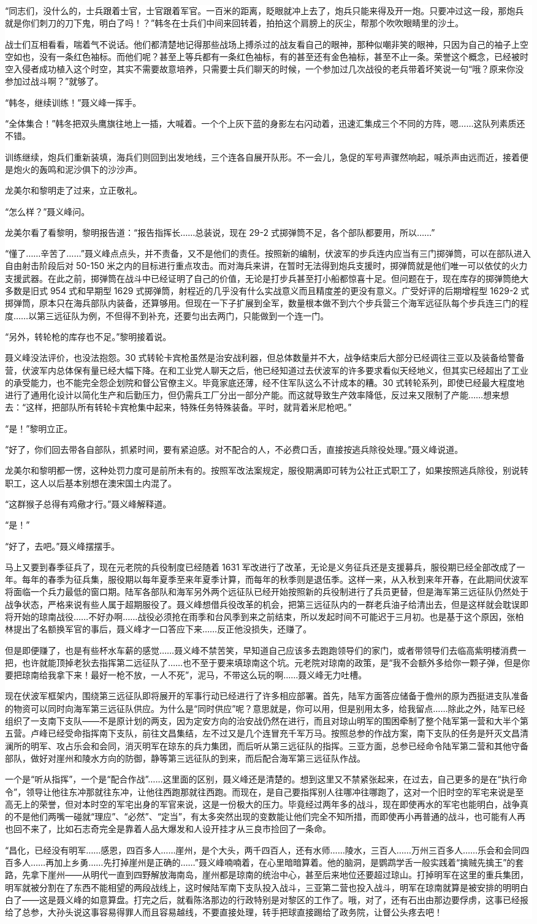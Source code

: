 “同志们，没什么的，士兵跟着士官，士官跟着军官。一百米的距离，眨眼就冲上去了，炮兵只能来得及开一炮。只要冲过这一段，那炮兵就是你们刺刀的刀下鬼，明白了吗！？”韩冬在士兵们中间来回转着，拍拍这个肩膀上的灰尘，帮那个吹吹眼睛里的沙土。

战士们互相看看，喘着气不说话。他们都清楚地记得那些战场上搏杀过的战友看自己的眼神，那种似嘲非笑的眼神，只因为自己的袖子上空空如也，没有一条红色袖标。而他们呢？甚至上等兵都有一条红色袖标，有的甚至还有金色袖标，甚至不止一条。荣誉这个概念，已经被时空入侵者成功植入这个时空，其实不需要故意培养，只需要士兵们聊天的时候，一个参加过几次战役的老兵带着坏笑说一句“哦？原来你没参加过战斗啊？”就够了。

“韩冬，继续训练！”聂义峰一挥手。

“全体集合！”韩冬把双头鹰旗往地上一插，大喊着。一个个上灰下蓝的身影左右闪动着，迅速汇集成三个不同的方阵，嗯……这队列素质还不错。

训练继续，炮兵们重新装填，海兵们则回到出发地线，三个连各自展开队形。不一会儿，急促的军号声骤然响起，喊杀声由远而近，接着便是炮火的轰鸣和泥沙俱下的沙沙声。

龙美尔和黎明走了过来，立正敬礼。

“怎么样？”聂义峰问。

龙美尔看了看黎明，黎明报告道：“报告指挥长……总装说，现在 29-2 式掷弹筒不足，各个部队都要用，所以……”

“懂了……辛苦了……”聂义峰点点头，并不责备，又不是他们的责任。按照新的编制，伏波军的步兵连内应当有三门掷弹筒，可以在部队进入自由射击阶段后对 50-150 米之内的目标进行重点攻击。而对海兵来讲，在暂时无法得到炮兵支援时，掷弹筒就是他们唯一可以依仗的火力支援武器。在此之前，掷弹筒在战斗中已经证明了自己的价值，无论是打步兵甚至打小船都惊喜十足。但问题在于，现在库存的掷弹筒绝大多数是旧式 954 式和早期型 1629 式掷弹筒，射程近的几乎没有什么实战意义而且精度差的更没有意义。广受好评的后期增程型 1629-2 式掷弹筒，原本只在海兵部队内装备，还算够用。但现在一下子扩展到全军，数量根本做不到六个步兵营三个海军远征队每个步兵连三门的程度……以第三远征队为例，不但得不到补充，还要匀出去两门，只能做到一个连一门。

“另外，转轮枪的库存也不足。”黎明接着说。

聂义峰没法评价，也没法抱怨。30 式转轮卡宾枪虽然是治安战利器，但总体数量并不大，战争结束后大部分已经调往三亚以及装备给警备营，伏波军内总体保有量已经大幅下降。在和工业党人聊天之后，他已经知道过去伏波军的许多要求看似天经地义，但其实已经超出了工业的承受能力，也不能完全怨企划院和督公官僚主义。毕竟家底还薄，经不住军队这么不计成本的糟。30 式转轮系列，即使已经最大程度地进行了通用化设计以简化生产和后勤压力，但仍需兵工厂分出一部分产能。而这就导致生产效率降低，反过来又限制了产能……想来想去：“这样，把部队所有转轮卡宾枪集中起来，特殊任务特殊装备。平时，就背着米尼枪吧。”

“是！”黎明立正。

“好了，你们回去带各自部队，抓紧时间，要有紧迫感。对不配合的人，不必费口舌，直接按逃兵除役处理。”聂义峰说道。

龙美尔和黎明都一愣，这种处罚力度可是前所未有的。按照军改法案规定，服役期满即可转为公社正式职工了，如果按照逃兵除役，别说转职工，这人以后基本别想在澳宋国土内混了。

“这群猴子总得有鸡儆才行。”聂义峰解释道。

“是！”

“好了，去吧。”聂义峰摆摆手。

马上又要到春季征兵了，现在元老院的兵役制度已经随着 1631 军改进行了改革，无论是义务征兵还是支援募兵，服役期已经全部改成了一年。每年的春季为征兵集，服役期以每年夏季至来年夏季计算，而每年的秋季则是退伍季。这样一来，从入秋到来年开春，在此期间伏波军将面临一个兵力最低的窗口期。陆军各部队和海军另外两个远征队已经开始按照新的兵役制进行了兵员更替，但是海军第三远征队仍然处于战争状态，严格来说有些人属于超期服役了。聂义峰想借兵役改革的机会，把第三远征队内的一群老兵油子给清出去，但是这样就会耽误即将开始的琼南战役……不好办啊……战役必须抢在雨季和台风季到来之前结束，所以发起时间不可能迟于三月初。也是基于这个原因，张柏林提出了名额换军官的事后，聂义峰才一口答应下来……反正他没损失，还赚了。

但是即便赚了，也是有些杯水车薪的感觉……聂义峰不禁苦笑，早知道自己应该多去跑跑领导们的家门，或者带领导们去临高紫明楼消费一把，也许就能顶掉老狄去指挥第二远征队了……也不至于要来填琼南这个坑。元老院对琼南的政策，是“我不会额外多给你一颗子弹，但是你要把琼南给我拿下来！最好一枪不放，一人不死”，泥马，不带这么玩的啊……聂义峰无力吐槽。

现在伏波军框架内，围绕第三远征队即将展开的军事行动已经进行了许多相应部署。首先，陆军方面答应储备于儋州的原为西挺进支队准备的物资可以同时向海军第三远征队供应。为什么是“同时供应”呢？意思就是，你可以用，但是别用太多，给我留点……除此之外，陆军已经组织了一支南下支队——不是原计划的两支，因为定安方向的治安战仍然在进行，而且对琼山明军的围困牵制了整个陆军第一营和大半个第五营。卢峰已经受命指挥南下支队，前往文昌集结，左不过又是几个连冒充千军万马。按照总参的作战方案，南下支队的任务是歼灭文昌清澜所的明军、攻占乐会和会同，消灭明军在琼东的兵力集团，而后听从第三远征队的指挥。三亚方面，总参已经命令陆军第二营和其他守备部队，做好对崖州和陵水方向的防御，静等第三远征队的到来，而后配合海军第三远征队作战。

一个是“听从指挥”，一个是“配合作战”……这里面的区别，聂义峰还是清楚的。想到这里又不禁紧张起来，在过去，自己更多的是在“执行命令”，领导让他往东冲那就往东冲，让他往西跑那就往西跑。而现在，是自己要指挥别人往哪冲往哪跑了，这对一个旧时空的军宅来说是至高无上的荣誉，但对本时空的军宅出身的军官来说，这是一份极大的压力。毕竟经过两年多的战斗，现在即使再水的军宅也能明白，战争真的不是他们两嘴一碰就“理应”、“必然”、“定当”，有太多突然出现的变数能让他们完全不知所措，而即使再小再普通的战斗，也可能有人再也回不来了，比如石志奇完全是靠着人品大爆发和人设开挂才从三良市捡回了一条命。

“昌化，已经没有明军……感恩，四百多人……崖州，是个大头，两千四百人，还有水师……陵水，三百人……万州三百多人……乐会和会同四百多人……再加上乡勇……先打掉崖州是正确的……”聂义峰喃喃着，在心里暗暗算着。他的脑洞，是鹦鹉学舌一般实践着“擒贼先擒王”的套路，先拿下崖州——从明代一直到四野解放海南岛，崖州都是琼南的统治中心，甚至后来地位还要超过琼山。打掉明军在这里的重兵集团，明军就被分割在了东西不能相望的两段战线上，这时候陆军南下支队投入战斗，三亚第二营也投入战斗，明军在琼南就算是被安排的明明白白了——这是聂义峰的如意算盘。打完之后，就看陈洛那边的行政特别是对黎区的工作了。哦，对了，还有石出由那边要俘虏，这事已经报给了总参，大孙头说这事容易得罪人而且容易越线，不要直接处理，转手把球直接踢给了政务院，让督公头疼去吧！
